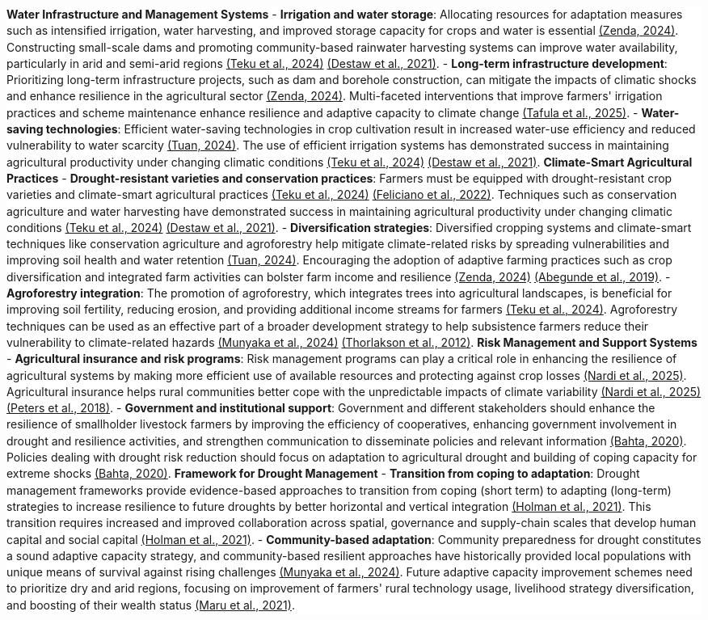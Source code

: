 **Water Infrastructure and Management Systems** - **Irrigation and water storage**: Allocating resources for adaptation measures such as intensified irrigation, water harvesting, and improved storage capacity for crops and water is essential [(Zenda, 2024)](https://doi.org/10.1016/j.heliyon.2024.e38162). Constructing small-scale dams and promoting community-based rainwater harvesting systems can improve water availability, particularly in arid and semi-arid regions [(Teku et al., 2024)](https://doi.org/10.3389/fclim.2024.1435138) [(Destaw et al., 2021)](https://doi.org/10.4102/jamba.v13i1.974). - **Long-term infrastructure development**: Prioritizing long-term infrastructure projects, such as dam and borehole construction, can mitigate the impacts of climatic shocks and enhance resilience in the agricultural sector [(Zenda, 2024)](https://doi.org/10.1016/j.heliyon.2024.e38162). Multi-faceted interventions that improve farmers' irrigation practices and scheme maintenance enhance resilience and adaptive capacity to climate change [(Tafula et al., 2025)](https://doi.org/10.1080/07900627.2024.2436601). - **Water-saving technologies**: Efficient water-saving technologies in crop cultivation result in increased water-use efficiency and reduced vulnerability to water scarcity [(Tuan, 2024)](https://doi.org/10.47604/ijcs.2476). The use of efficient irrigation systems has demonstrated success in maintaining agricultural productivity under changing climatic conditions [(Teku et al., 2024)](https://doi.org/10.3389/fclim.2024.1435138) [(Destaw et al., 2021)](https://doi.org/10.4102/jamba.v13i1.974). **Climate-Smart Agricultural Practices** - **Drought-resistant varieties and conservation practices**: Farmers must be equipped with drought-resistant crop varieties and climate-smart agricultural practices [(Teku et al., 2024)](https://doi.org/10.3389/fclim.2024.1435138) [(Feliciano et al., 2022)](https://doi.org/10.1080/14693062.2022.2028597). Techniques such as conservation agriculture and water harvesting have demonstrated success in maintaining agricultural productivity under changing climatic conditions [(Teku et al., 2024)](https://doi.org/10.3389/fclim.2024.1435138) [(Destaw et al., 2021)](https://doi.org/10.4102/jamba.v13i1.974). - **Diversification strategies**: Diversified cropping systems and climate-smart techniques like conservation agriculture and agroforestry help mitigate climate-related risks by spreading vulnerabilities and improving soil health and water retention [(Tuan, 2024)](https://doi.org/10.47604/ijcs.2476). Encouraging the adoption of adaptive farming practices such as crop diversification and integrated farm activities can bolster farm income and resilience [(Zenda, 2024)](https://doi.org/10.1016/j.heliyon.2024.e38162) [(Abegunde et al., 2019)](https://doi.org/10.3390/su12010195). - **Agroforestry integration**: The promotion of agroforestry, which integrates trees into agricultural landscapes, is beneficial for improving soil fertility, reducing erosion, and providing additional income streams for farmers [(Teku et al., 2024)](https://doi.org/10.3389/fclim.2024.1435138). Agroforestry techniques can be used as an effective part of a broader development strategy to help subsistence farmers reduce their vulnerability to climate-related hazards [(Munyaka et al., 2024)](https://doi.org/10.3390/su16010409) [(Thorlakson et al., 2012)](https://doi.org/10.1186/2048-7010-1-15). **Risk Management and Support Systems** - **Agricultural insurance and risk programs**: Risk management programs can play a critical role in enhancing the resilience of agricultural systems by making more efficient use of available resources and protecting against crop losses [(Nardi et al., 2025)](https://doi.org/10.1109/ACCESS.2024.3525146). Agricultural insurance helps rural communities better cope with the unpredictable impacts of climate variability [(Nardi et al., 2025)](https://doi.org/10.1109/ACCESS.2024.3525146) [(Peters et al., 2018)](https://doi.org/10.4324/9780429457326). - **Government and institutional support**: Government and different stakeholders should enhance the resilience of smallholder livestock farmers by improving the efficiency of cooperatives, enhancing government involvement in drought and resilience activities, and strengthen communication to disseminate policies and relevant information [(Bahta, 2020)](https://doi.org/10.3934/agrfood.2020.4.964). Policies dealing with drought risk reduction should focus on adaptation to agricultural drought and building of coping capacity for extreme shocks [(Bahta, 2020)](https://doi.org/10.3934/agrfood.2020.4.964). **Framework for Drought Management** - **Transition from coping to adaptation**: Drought management frameworks provide evidence-based approaches to transition from coping (short term) to adapting (long-term) strategies to increase resilience to future droughts by better horizontal and vertical integration [(Holman et al., 2021)](https://doi.org/10.3389/fenvs.2020.589871). This transition requires increased and improved collaboration across spatial, governance and supply-chain scales that develop human capital and social capital [(Holman et al., 2021)](https://doi.org/10.3389/fenvs.2020.589871). - **Community-based adaptation**: Community preparedness for drought constitutes a sound adaptive capacity strategy, and community-based resilient approaches have historically provided local populations with unique means of survival against rising challenges [(Munyaka et al., 2024)](https://doi.org/10.3390/su16010409). Future adaptive capacity improvement schemes need to prioritize dry and arid regions, focusing on improvement of farmers' rural technology usage, livelihood strategy diversification, and boosting of their wealth status [(Maru et al., 2021)](https://doi.org/10.3390/su13179764).

